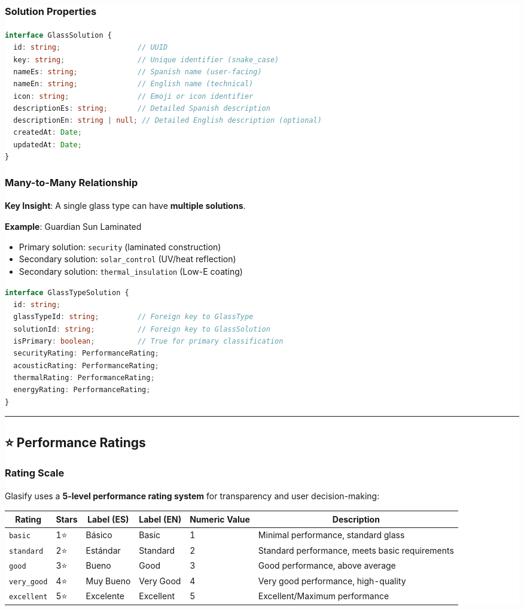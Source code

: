 ### Solution Properties

```typescript
interface GlassSolution {
  id: string;                  // UUID
  key: string;                 // Unique identifier (snake_case)
  nameEs: string;              // Spanish name (user-facing)
  nameEn: string;              // English name (technical)
  icon: string;                // Emoji or icon identifier
  descriptionEs: string;       // Detailed Spanish description
  descriptionEn: string | null; // Detailed English description (optional)
  createdAt: Date;
  updatedAt: Date;
}
```

### Many-to-Many Relationship

**Key Insight**: A single glass type can have **multiple solutions**.

**Example**: Guardian Sun Laminated
- Primary solution: `security` (laminated construction)
- Secondary solution: `solar_control` (UV/heat reflection)
- Secondary solution: `thermal_insulation` (Low-E coating)

```typescript
interface GlassTypeSolution {
  id: string;
  glassTypeId: string;         // Foreign key to GlassType
  solutionId: string;          // Foreign key to GlassSolution
  isPrimary: boolean;          // True for primary classification
  securityRating: PerformanceRating;
  acousticRating: PerformanceRating;
  thermalRating: PerformanceRating;
  energyRating: PerformanceRating;
}
```

---

## ⭐ Performance Ratings

### Rating Scale

Glasify uses a **5-level performance rating system** for transparency and user decision-making:

| Rating      | Stars | Label (ES) | Label (EN) | Numeric Value | Description                                    |
| ----------- | ----- | ---------- | ---------- | ------------- | ---------------------------------------------- |
| `basic`     | 1⭐    | Básico     | Basic      | 1             | Minimal performance, standard glass            |
| `standard`  | 2⭐    | Estándar   | Standard   | 2             | Standard performance, meets basic requirements |
| `good`      | 3⭐    | Bueno      | Good       | 3             | Good performance, above average                |
| `very_good` | 4⭐    | Muy Bueno  | Very Good  | 4             | Very good performance, high-quality            |
| `excellent` | 5⭐    | Excelente  | Excellent  | 5             | Excellent/Maximum performance                  |
